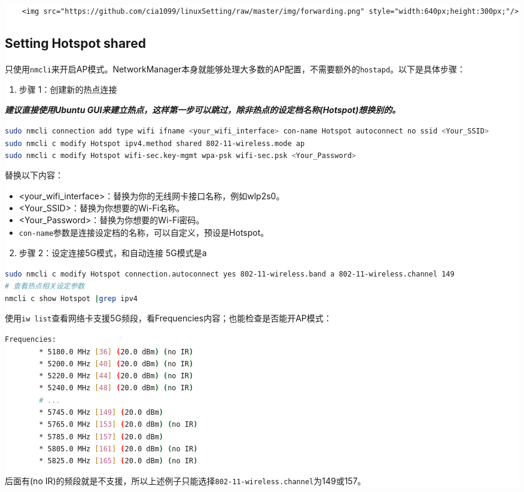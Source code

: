         <img src="https://github.com/cia1099/linuxSetting/raw/master/img/forwarding.png" style="width:640px;height:300px;"/>

## Setting Hotspot shared
只使用`nmcli`来开启AP模式。NetworkManager本身就能够处理大多数的AP配置，不需要额外的`hostapd`。以下是具体步骤：
1. 步骤 1：创建新的热点连接

___建议直接使用Ubuntu GUI来建立热点，这样第一步可以跳过，除非热点的设定档名称(Hotspot)想换别的。___
```sh
sudo nmcli connection add type wifi ifname <your_wifi_interface> con-name Hotspot autoconnect no ssid <Your_SSID>
sudo nmcli c modify Hotspot ipv4.method shared 802-11-wireless.mode ap
sudo nmcli c modify Hotspot wifi-sec.key-mgmt wpa-psk wifi-sec.psk <Your_Password>
```
替换以下内容：
* <your_wifi_interface>：替换为你的无线网卡接口名称，例如wlp2s0。
* <Your_SSID>：替换为你想要的Wi-Fi名称。
* <Your_Password>：替换为你想要的Wi-Fi密码。
* `con-name`参数是连接设定档的名称，可以自定义，预设是Hotspot。
2. 步骤 2：设定连接5G模式，和自动连接
5G模式是a
```sh
sudo nmcli c modify Hotspot connection.autoconnect yes 802-11-wireless.band a 802-11-wireless.channel 149
# 查看热点相关设定参数
nmcli c show Hotspot |grep ipv4
```
使用`iw list`查看网络卡支援5G频段，看Frequencies内容；也能检查是否能开AP模式：
```sh
Frequencies:
        * 5180.0 MHz [36] (20.0 dBm) (no IR)
        * 5200.0 MHz [40] (20.0 dBm) (no IR)
        * 5220.0 MHz [44] (20.0 dBm) (no IR)
        * 5240.0 MHz [48] (20.0 dBm) (no IR)
        # ...
        * 5745.0 MHz [149] (20.0 dBm)
        * 5765.0 MHz [153] (20.0 dBm) (no IR)
        * 5785.0 MHz [157] (20.0 dBm)
        * 5805.0 MHz [161] (20.0 dBm) (no IR)
        * 5825.0 MHz [165] (20.0 dBm) (no IR)
```
后面有(no IR)的频段就是不支援，所以上述例子只能选择`802-11-wireless.channel`为149或157。